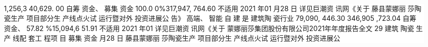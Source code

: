 1,256,3
40,629.
00
自筹
资金、
募集
资金
100.0
0%317,947,
764.60
不适用
2021
年01
月28
日
详见巨潮资
讯网《关于
藤县蒙娜丽
莎陶瓷生产
项目部分生
产线点火试
运行暨对外
投资进展公
告》
高端、
智能
自
建
是
建筑陶
瓷行业
79,090,
446.30
346,905
,723.04
自筹
资金、
57.82
%15,094,6
51.91
不适用
2021
年01
详见巨潮资
讯网《关于
蒙娜丽莎集团股份有限公司2021年年度报告全文
29
建筑
陶瓷
生产
线配
套工
程项
目
募集
资金
月28
日
藤县蒙娜丽
莎陶瓷生产
项目部分生
产线点火试
运行暨对外
投资进展公